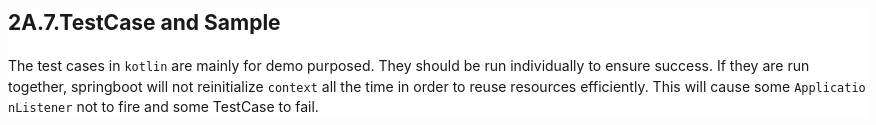 ## 2A.7.TestCase and Sample

The test cases in `kotlin` are mainly for demo purposed. They should be run individually to ensure success.
If they are run together, springboot will not reinitialize `context` all the time in order to reuse resources efficiently.
This will cause some `ApplicationListener` not to fire  and some TestCase to fail.
